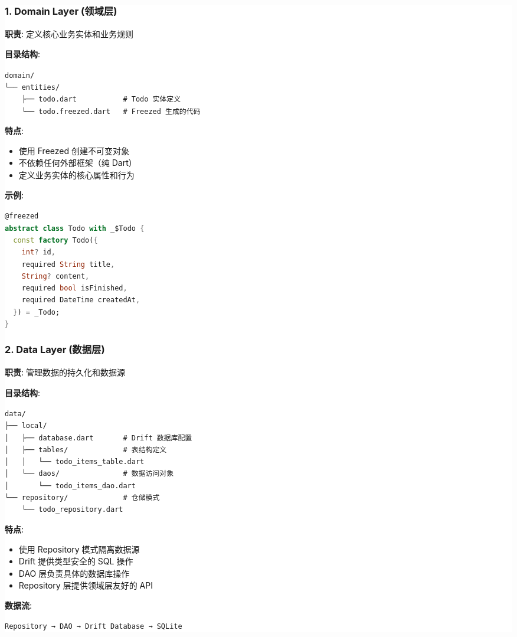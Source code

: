 ### 1. Domain Layer (领域层)

**职责**: 定义核心业务实体和业务规则

**目录结构**:
```
domain/
└── entities/
    ├── todo.dart           # Todo 实体定义
    └── todo.freezed.dart   # Freezed 生成的代码
```

**特点**:
- 使用 Freezed 创建不可变对象
- 不依赖任何外部框架（纯 Dart）
- 定义业务实体的核心属性和行为

**示例**:
```dart
@freezed
abstract class Todo with _$Todo {
  const factory Todo({
    int? id,
    required String title,
    String? content,
    required bool isFinished,
    required DateTime createdAt,
  }) = _Todo;
}
```

### 2. Data Layer (数据层)

**职责**: 管理数据的持久化和数据源

**目录结构**:
```
data/
├── local/
│   ├── database.dart       # Drift 数据库配置
│   ├── tables/             # 表结构定义
│   │   └── todo_items_table.dart
│   └── daos/               # 数据访问对象
│       └── todo_items_dao.dart
└── repository/             # 仓储模式
    └── todo_repository.dart
```

**特点**:
- 使用 Repository 模式隔离数据源
- Drift 提供类型安全的 SQL 操作
- DAO 层负责具体的数据库操作
- Repository 层提供领域层友好的 API

**数据流**:
```
Repository → DAO → Drift Database → SQLite
```
